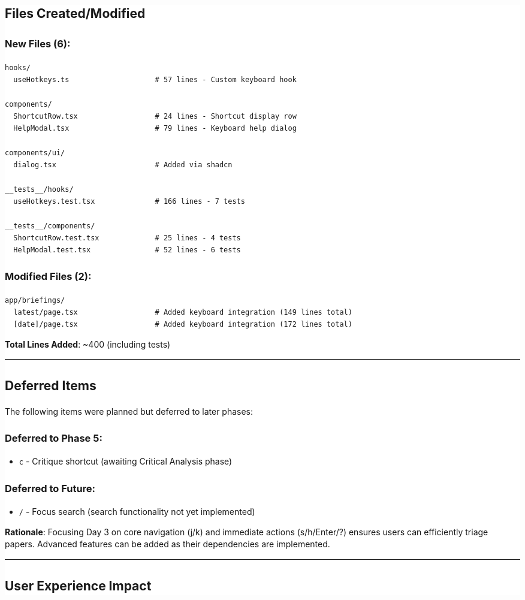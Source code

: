 
## Files Created/Modified

### New Files (6):

```
hooks/
  useHotkeys.ts                    # 57 lines - Custom keyboard hook

components/
  ShortcutRow.tsx                  # 24 lines - Shortcut display row
  HelpModal.tsx                    # 79 lines - Keyboard help dialog

components/ui/
  dialog.tsx                       # Added via shadcn

__tests__/hooks/
  useHotkeys.test.tsx              # 166 lines - 7 tests

__tests__/components/
  ShortcutRow.test.tsx             # 25 lines - 4 tests
  HelpModal.test.tsx               # 52 lines - 6 tests
```

### Modified Files (2):

```
app/briefings/
  latest/page.tsx                  # Added keyboard integration (149 lines total)
  [date]/page.tsx                  # Added keyboard integration (172 lines total)
```

**Total Lines Added**: ~400 (including tests)

---

## Deferred Items

The following items were planned but deferred to later phases:

### Deferred to Phase 5:
- `c` - Critique shortcut (awaiting Critical Analysis phase)

### Deferred to Future:
- `/` - Focus search (search functionality not yet implemented)

**Rationale**: Focusing Day 3 on core navigation (j/k) and immediate actions (s/h/Enter/?) ensures users can efficiently triage papers. Advanced features can be added as their dependencies are implemented.

---

## User Experience Impact
